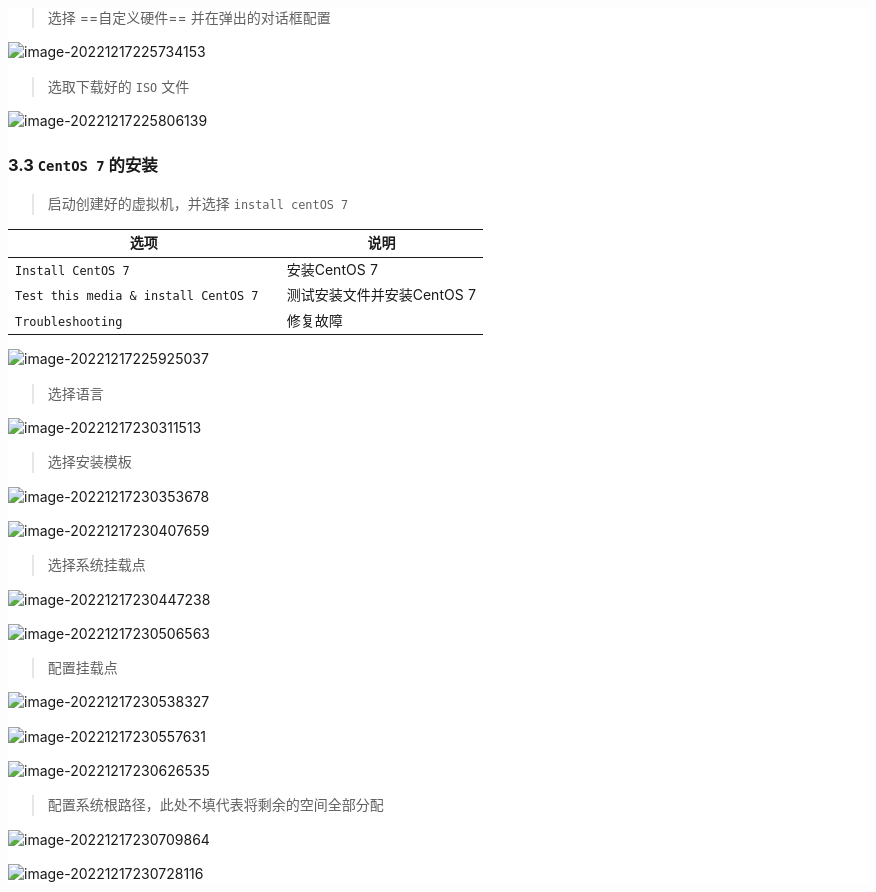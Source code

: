 > 选择 ==自定义硬件== 并在弹出的对话框配置

![image-20221217225734153](\image-20221217225734153.png)

> 选取下载好的 `ISO` 文件

![image-20221217225806139](\image-20221217225806139.png)



### 3.3 `CentOS 7` 的安装

> 启动创建好的虚拟机，并选择 `install centOS 7`             

| 选项                                     | 说明                       |
| ---------------------------------------- | -------------------------- |
| ` Install CentOS 7              `        | 安装CentOS 7               |
| ` Test this media & install CentOS 7   ` | 测试安装文件并安装CentOS 7 |
| ` Troubleshooting     `                  | 修复故障                   |

![image-20221217225925037](\image-20221217225925037.png)

> 选择语言

![image-20221217230311513](E:\2022_snowHosbility\学习笔记\随记\编程开发\image-20221217230311513.png)

> 选择安装模板

![image-20221217230353678](\image-20221217230353678.png)

![image-20221217230407659](\image-20221217230407659.png)

> 选择系统挂载点

![image-20221217230447238](\image-20221217230447238.png)

![image-20221217230506563](\image-20221217230506563.png)

> 配置挂载点

![image-20221217230538327](\image-20221217230538327.png)

![image-20221217230557631](\image-20221217230557631.png)

![image-20221217230626535](\image-20221217230626535.png)

> 配置系统根路径，此处不填代表将剩余的空间全部分配

![image-20221217230709864](\image-20221217230709864.png)

![image-20221217230728116](\image-20221217230728116.png)
